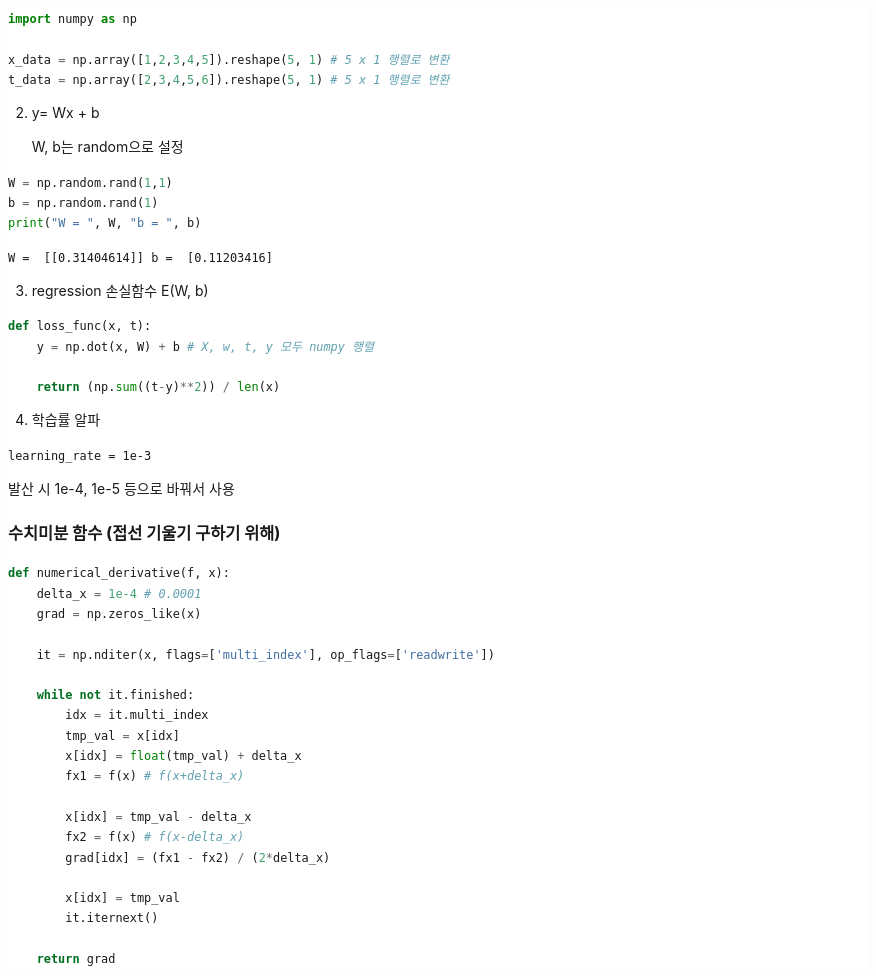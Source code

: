 ```python
import numpy as np

x_data = np.array([1,2,3,4,5]).reshape(5, 1) # 5 x 1 행렬로 변환
t_data = np.array([2,3,4,5,6]).reshape(5, 1) # 5 x 1 행렬로 변환
```

2. y= Wx + b

   W, b는 random으로 설정

```python
W = np.random.rand(1,1)
b = np.random.rand(1)
print("W = ", W, "b = ", b)
```

```
W =  [[0.31404614]] b =  [0.11203416]
```

3. regression 손실함수 E(W, b)

```python
def loss_func(x, t):
    y = np.dot(x, W) + b # X, w, t, y 모두 numpy 행렬

    return (np.sum((t-y)**2)) / len(x)
```

4. 학습률 알파

```
learning_rate = 1e-3
```

발산 시 1e-4, 1e-5 등으로 바꿔서 사용

### 수치미분 함수 (접선 기울기 구하기 위해)

```python
def numerical_derivative(f, x):
    delta_x = 1e-4 # 0.0001
    grad = np.zeros_like(x)

    it = np.nditer(x, flags=['multi_index'], op_flags=['readwrite'])

    while not it.finished:
        idx = it.multi_index
        tmp_val = x[idx]
        x[idx] = float(tmp_val) + delta_x
        fx1 = f(x) # f(x+delta_x)

        x[idx] = tmp_val - delta_x
        fx2 = f(x) # f(x-delta_x)
        grad[idx] = (fx1 - fx2) / (2*delta_x)

        x[idx] = tmp_val
        it.iternext()

    return grad
```
